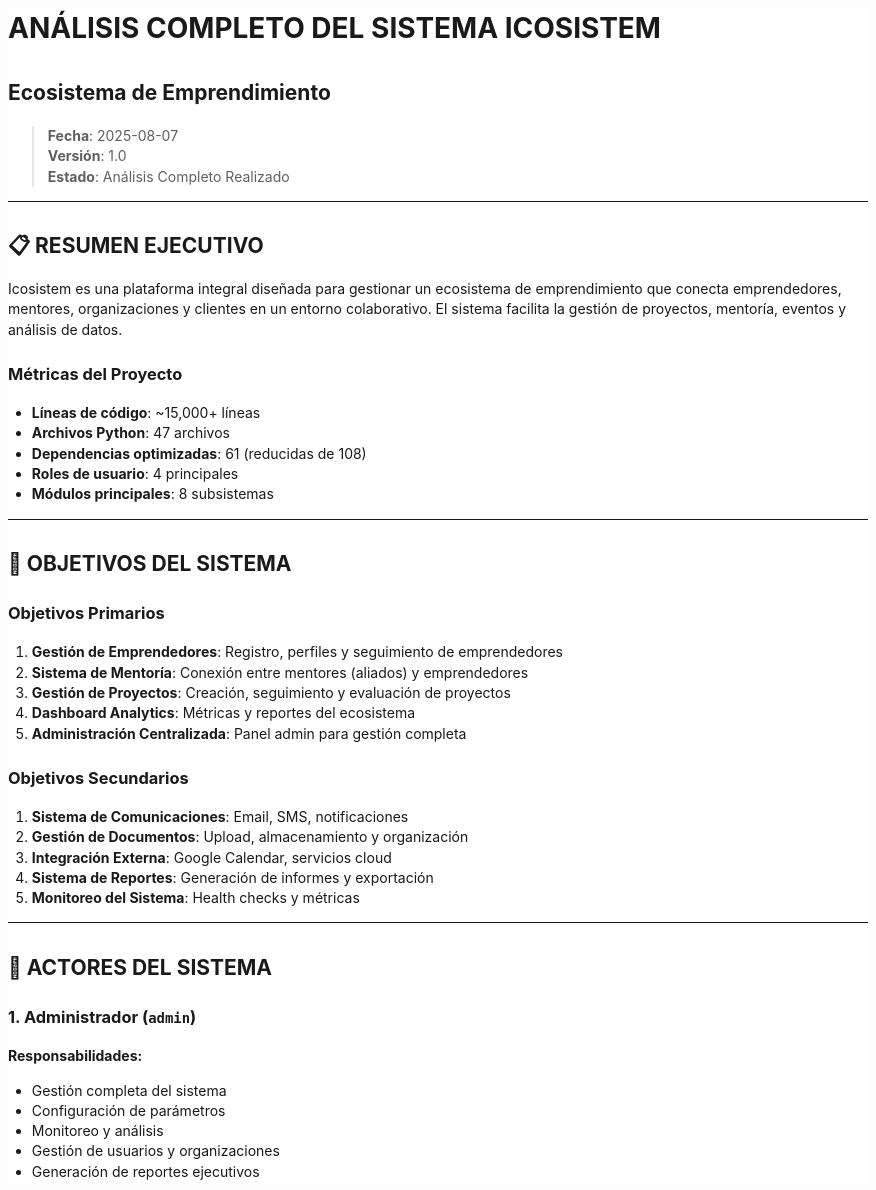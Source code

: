 # ANÁLISIS COMPLETO DEL SISTEMA ICOSISTEM
## Ecosistema de Emprendimiento

> **Fecha**: 2025-08-07  
> **Versión**: 1.0  
> **Estado**: Análisis Completo Realizado

---

## 📋 **RESUMEN EJECUTIVO**

Icosistem es una plataforma integral diseñada para gestionar un ecosistema de emprendimiento que conecta emprendedores, mentores, organizaciones y clientes en un entorno colaborativo. El sistema facilita la gestión de proyectos, mentoría, eventos y análisis de datos.

### **Métricas del Proyecto**
- **Líneas de código**: ~15,000+ líneas
- **Archivos Python**: 47 archivos
- **Dependencias optimizadas**: 61 (reducidas de 108)
- **Roles de usuario**: 4 principales
- **Módulos principales**: 8 subsistemas

---

## 🎯 **OBJETIVOS DEL SISTEMA**

### **Objetivos Primarios**
1. **Gestión de Emprendedores**: Registro, perfiles y seguimiento de emprendedores
2. **Sistema de Mentoría**: Conexión entre mentores (aliados) y emprendedores
3. **Gestión de Proyectos**: Creación, seguimiento y evaluación de proyectos
4. **Dashboard Analytics**: Métricas y reportes del ecosistema
5. **Administración Centralizada**: Panel admin para gestión completa

### **Objetivos Secundarios**
1. **Sistema de Comunicaciones**: Email, SMS, notificaciones
2. **Gestión de Documentos**: Upload, almacenamiento y organización
3. **Integración Externa**: Google Calendar, servicios cloud
4. **Sistema de Reportes**: Generación de informes y exportación
5. **Monitoreo del Sistema**: Health checks y métricas

---

## 👥 **ACTORES DEL SISTEMA**

### **1. Administrador (`admin`)**
**Responsabilidades:**
- Gestión completa del sistema
- Configuración de parámetros
- Monitoreo y análisis
- Gestión de usuarios y organizaciones
- Generación de reportes ejecutivos

